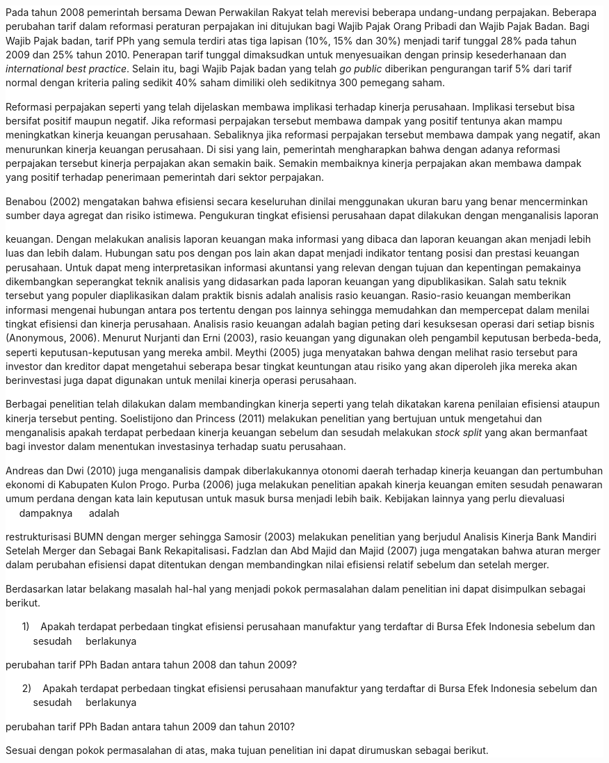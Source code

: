 <p><span class="font6">Pada tahun 2008 pemerintah bersama Dewan Perwakilan Rakyat telah merevisi beberapa undang-undang perpajakan. Beberapa perubahan tarif dalam reformasi peraturan perpajakan ini ditujukan bagi Wajib Pajak Orang Pribadi dan Wajib Pajak Badan. Bagi Wajib Pajak badan, tarif PPh yang semula terdiri atas tiga lapisan (10%, 15% dan 30%) menjadi tarif tunggal 28% pada tahun 2009 dan 25% tahun 2010. Penerapan tarif tunggal dimaksudkan untuk menyesuaikan dengan prinsip kesederhanaan dan </span><span class="font6" style="font-style:italic;">international best practice</span><span class="font6">. Selain itu, bagi Wajib Pajak badan yang telah </span><span class="font6" style="font-style:italic;">go public</span><span class="font6"> diberikan pengurangan tarif 5% dari tarif normal dengan kriteria paling sedikit 40% saham dimiliki oleh sedikitnya 300 pemegang saham.</span></p>
<p><span class="font6">Reformasi perpajakan seperti yang telah dijelaskan membawa implikasi terhadap kinerja perusahaan. Implikasi tersebut bisa bersifat positif maupun negatif. Jika reformasi perpajakan tersebut membawa dampak yang positif tentunya akan mampu meningkatkan kinerja keuangan perusahaan. Sebaliknya jika reformasi perpajakan tersebut membawa dampak yang negatif, akan menurunkan kinerja keuangan perusahaan. Di sisi yang lain, pemerintah mengharapkan bahwa dengan adanya reformasi perpajakan tersebut kinerja perpajakan akan semakin baik. Semakin membaiknya kinerja perpajakan akan membawa dampak yang positif terhadap penerimaan pemerintah dari sektor perpajakan.</span></p>
<p><span class="font6">Benabou (2002) mengatakan bahwa efisiensi secara keseluruhan dinilai menggunakan ukuran baru yang benar mencerminkan sumber daya agregat dan risiko istimewa. Pengukuran tingkat efisiensi perusahaan dapat dilakukan dengan menganalisis laporan</span></p>
<p><span class="font6">keuangan. Dengan melakukan analisis laporan keuangan maka informasi yang dibaca dan laporan keuangan akan menjadi lebih luas dan lebih dalam. Hubungan satu pos dengan pos lain akan dapat menjadi indikator tentang posisi dan prestasi keuangan perusahaan. Untuk dapat meng interpretasikan informasi akuntansi yang relevan dengan tujuan dan kepentingan pemakainya dikembangkan seperangkat teknik analisis yang didasarkan pada laporan keuangan yang dipublikasikan. Salah satu teknik tersebut yang populer diaplikasikan dalam praktik bisnis adalah analisis rasio keuangan. Rasio-rasio keuangan memberikan informasi mengenai hubungan antara pos tertentu dengan pos lainnya sehingga memudahkan dan mempercepat dalam menilai tingkat efisiensi dan kinerja perusahaan. Analisis rasio keuangan adalah bagian peting dari kesuksesan operasi dari setiap bisnis (Anonymous, 2006). Menurut Nurjanti dan Erni (2003), rasio keuangan yang digunakan oleh pengambil keputusan berbeda-beda, seperti keputusan-keputusan yang mereka ambil. Meythi (2005) juga menyatakan bahwa dengan melihat rasio tersebut para investor dan kreditor dapat mengetahui seberapa besar tingkat keuntungan atau risiko yang akan diperoleh jika mereka akan berinvestasi juga dapat digunakan untuk menilai kinerja operasi perusahaan.</span></p>
<p><span class="font6">Berbagai penelitian telah dilakukan dalam membandingkan kinerja seperti yang telah dikatakan karena penilaian efisiensi ataupun kinerja tersebut penting. Soelistijono dan Princess (2011) melakukan penelitian yang bertujuan untuk mengetahui dan menganalisis apakah terdapat perbedaan kinerja keuangan sebelum dan sesudah melakukan </span><span class="font6" style="font-style:italic;">stock split</span><span class="font6"> yang akan bermanfaat bagi investor dalam menentukan investasinya terhadap suatu perusahaan.</span></p>
<p><span class="font6">Andreas dan Dwi (2010) juga menganalisis dampak diberlakukannya otonomi daerah terhadap kinerja keuangan dan pertumbuhan ekonomi di Kabupaten Kulon Progo. Purba (2006) juga melakukan penelitian apakah kinerja keuangan emiten sesudah penawaran umum perdana dengan kata lain keputusan untuk masuk bursa menjadi lebih baik. Kebijakan lainnya yang perlu dievaluasi &nbsp;&nbsp;&nbsp;&nbsp;&nbsp;dampaknya &nbsp;&nbsp;&nbsp;&nbsp;&nbsp;adalah</span></p>
<p><span class="font6">restrukturisasi BUMN dengan merger sehingga Samosir (2003) melakukan penelitian yang berjudul Analisis Kinerja Bank Mandiri Setelah Merger dan Sebagai Bank Rekapitalisasi</span><span class="font6" style="font-weight:bold;">. </span><span class="font6">Fadzlan dan Abd Majid dan Majid (2007) juga mengatakan bahwa aturan merger dalam perubahan efisiensi dapat ditentukan dengan membandingkan nilai efisiensi relatif sebelum dan setelah merger.</span></p>
<p><span class="font6">Berdasarkan latar belakang masalah hal-hal yang menjadi pokok permasalahan dalam penelitian ini dapat disimpulkan sebagai berikut.</span></p>
<ul style="list-style:none;"><li>
<p><span class="font6">1) &nbsp;&nbsp;&nbsp;Apakah terdapat perbedaan tingkat efisiensi perusahaan manufaktur yang terdaftar di Bursa Efek Indonesia sebelum dan &nbsp;&nbsp;&nbsp;&nbsp;sesudah &nbsp;&nbsp;&nbsp;&nbsp;berlakunya</span></p></li></ul>
<p><span class="font6">perubahan tarif PPh Badan antara tahun 2008 dan tahun 2009?</span></p>
<ul style="list-style:none;"><li>
<p><span class="font6">2) &nbsp;&nbsp;&nbsp;Apakah terdapat perbedaan tingkat efisiensi perusahaan manufaktur yang terdaftar di Bursa Efek Indonesia sebelum dan &nbsp;&nbsp;&nbsp;&nbsp;sesudah &nbsp;&nbsp;&nbsp;&nbsp;berlakunya</span></p></li></ul>
<p><span class="font6">perubahan tarif PPh Badan antara tahun 2009 dan tahun 2010?</span></p>
<p><span class="font6">Sesuai dengan pokok permasalahan di atas, maka tujuan penelitian ini dapat dirumuskan sebagai berikut.</span></p>
<ul style="list-style:none;"><li>